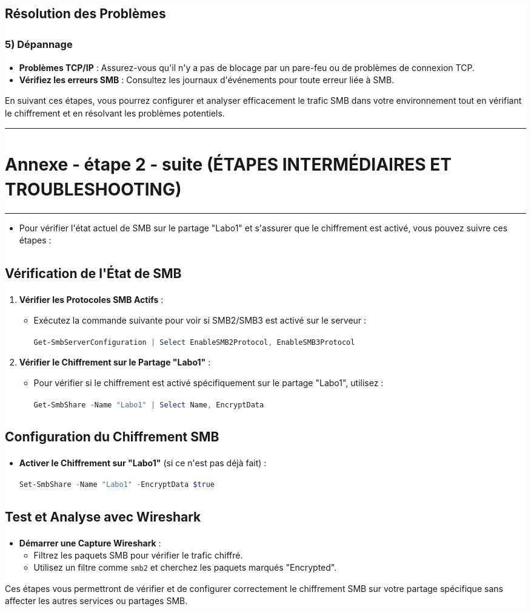 ## Résolution des Problèmes

### 5) Dépannage

- **Problèmes TCP/IP** : Assurez-vous qu'il n'y a pas de blocage par un pare-feu ou de problèmes de connexion TCP.
- **Vérifiez les erreurs SMB** : Consultez les journaux d'événements pour toute erreur liée à SMB.

En suivant ces étapes, vous pourrez configurer et analyser efficacement le trafic SMB dans votre environnement tout en vérifiant le chiffrement et en résolvant les problèmes potentiels.



-------------------------------------------------------
# Annexe - étape 2 - suite (ÉTAPES INTERMÉDIAIRES ET TROUBLESHOOTING)
-------------------------------------------------------


- Pour vérifier l'état actuel de SMB sur le partage "Labo1" et s'assurer que le chiffrement est activé, vous pouvez suivre ces étapes :

## Vérification de l'État de SMB

1. **Vérifier les Protocoles SMB Actifs** :
   - Exécutez la commande suivante pour voir si SMB2/SMB3 est activé sur le serveur :
     ```powershell
     Get-SmbServerConfiguration | Select EnableSMB2Protocol, EnableSMB3Protocol
     ```

2. **Vérifier le Chiffrement sur le Partage "Labo1"** :
   - Pour vérifier si le chiffrement est activé spécifiquement sur le partage "Labo1", utilisez :
     ```powershell
     Get-SmbShare -Name "Labo1" | Select Name, EncryptData
     ```

## Configuration du Chiffrement SMB

- **Activer le Chiffrement sur "Labo1"** (si ce n'est pas déjà fait) :
  ```powershell
  Set-SmbShare -Name "Labo1" -EncryptData $true
  ```

## Test et Analyse avec Wireshark

- **Démarrer une Capture Wireshark** : 
  - Filtrez les paquets SMB pour vérifier le trafic chiffré.
  - Utilisez un filtre comme `smb2` et cherchez les paquets marqués "Encrypted".

Ces étapes vous permettront de vérifier et de configurer correctement le chiffrement SMB sur votre partage spécifique sans affecter les autres services ou partages SMB.


